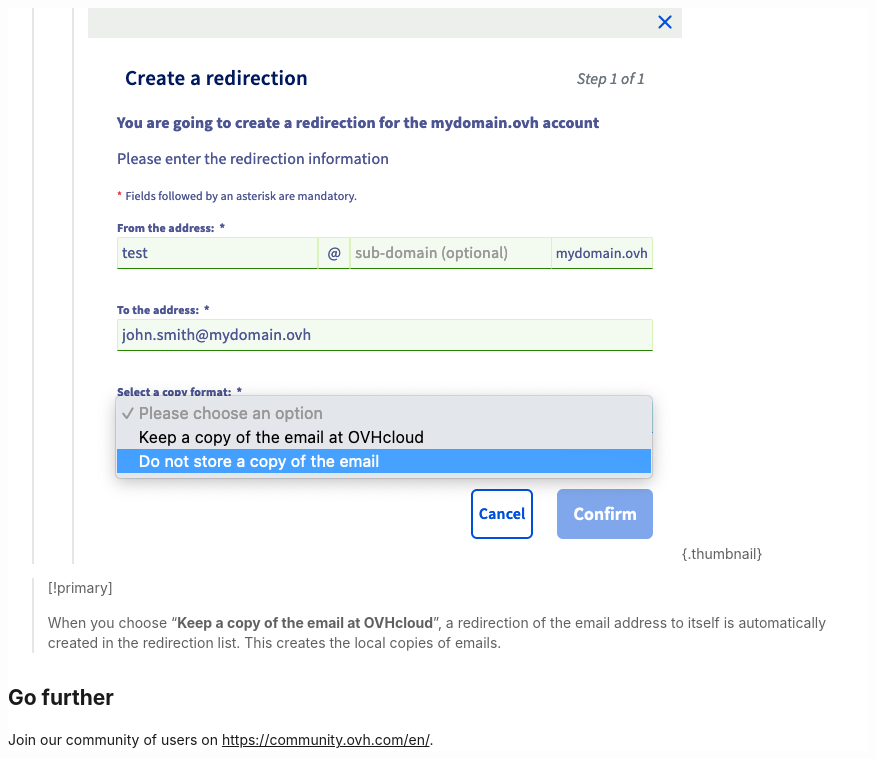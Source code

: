 >> ![emails](images/mxplan-legacy-3.png){.thumbnail}


> [!primary]
>
> When you choose “**Keep a copy of the email at OVHcloud**”, a redirection of the email address to itself is automatically created in the redirection list. This creates the local copies of emails.

## Go further

Join our community of users on <https://community.ovh.com/en/>.
